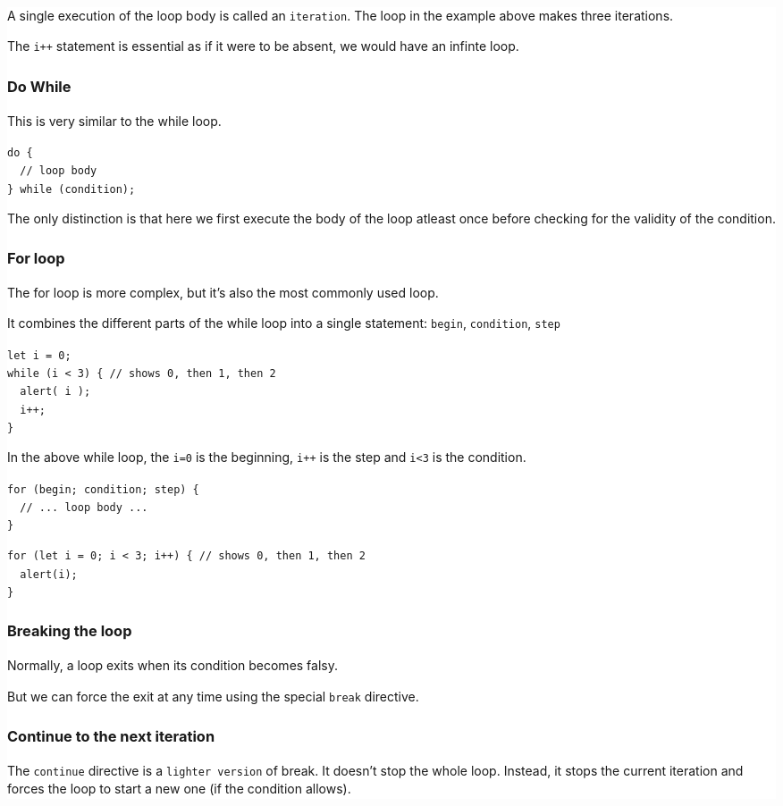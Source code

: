 A single execution of the loop body is called an `iteration`. The loop in the example above makes three iterations.

The `i++` statement is essential as if it were to be absent, we would have an infinte loop.

### Do While

This is very similar to the while loop.

```
do {
  // loop body
} while (condition);
```

The only distinction is that here we first execute the body of the loop atleast once before checking for the validity of the condition.

### For loop

The for loop is more complex, but it’s also the most commonly used loop.

It combines the different parts of the while loop into a single statement: `begin`, `condition`, `step`

```
let i = 0;
while (i < 3) { // shows 0, then 1, then 2
  alert( i );
  i++;
}
```

In the above while loop, the `i=0` is the beginning, `i++` is the step and `i<3` is the condition.

```
for (begin; condition; step) {
  // ... loop body ...
}
```

```
for (let i = 0; i < 3; i++) { // shows 0, then 1, then 2
  alert(i);
}
```

### Breaking the loop

Normally, a loop exits when its condition becomes falsy.

But we can force the exit at any time using the special `break` directive.

### Continue to the next iteration

The `continue` directive is a `lighter version` of break. It doesn’t stop the whole loop. Instead, it stops the current iteration and forces the loop to start a new one (if the condition allows).
